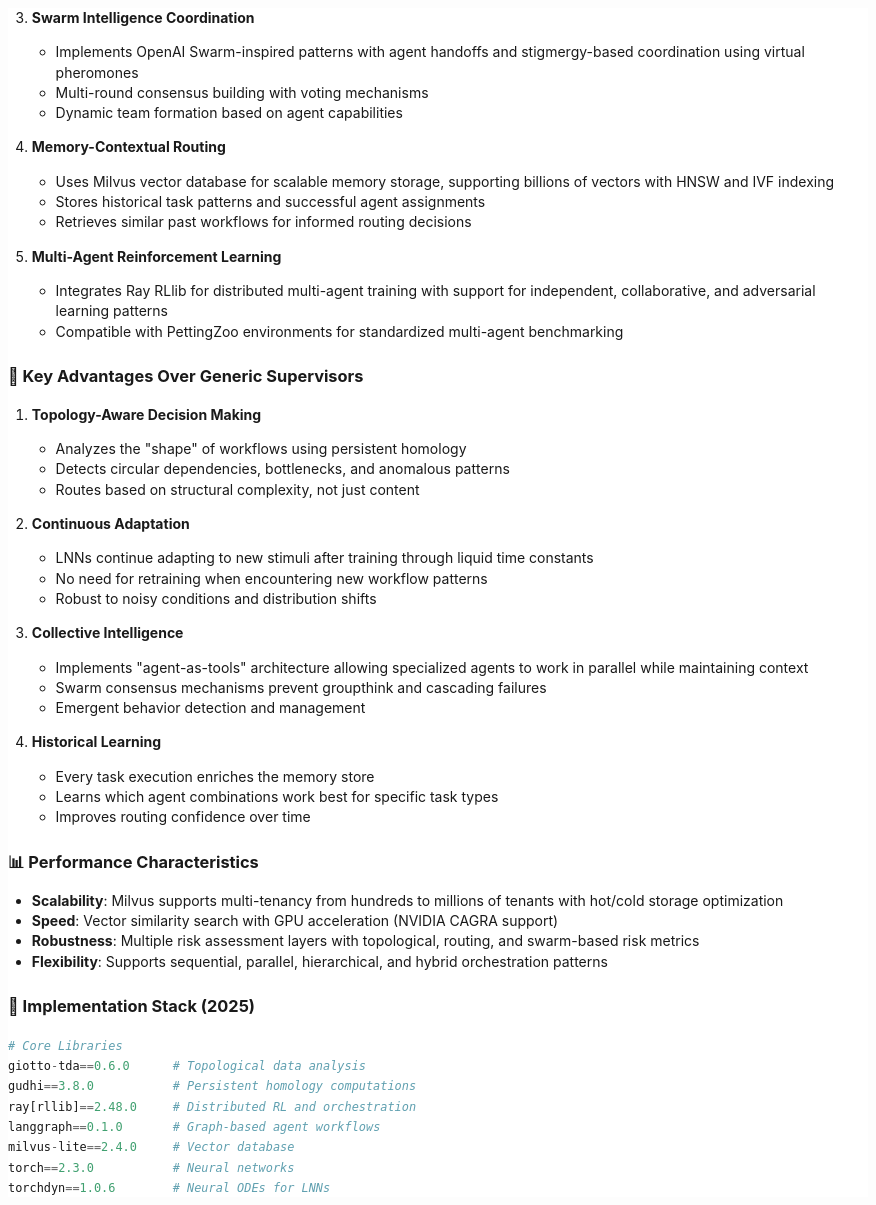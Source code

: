 3. **Swarm Intelligence Coordination**
   - Implements OpenAI Swarm-inspired patterns with agent handoffs and stigmergy-based coordination using virtual pheromones
   - Multi-round consensus building with voting mechanisms
   - Dynamic team formation based on agent capabilities

4. **Memory-Contextual Routing**
   - Uses Milvus vector database for scalable memory storage, supporting billions of vectors with HNSW and IVF indexing
   - Stores historical task patterns and successful agent assignments
   - Retrieves similar past workflows for informed routing decisions

5. **Multi-Agent Reinforcement Learning**
   - Integrates Ray RLlib for distributed multi-agent training with support for independent, collaborative, and adversarial learning patterns
   - Compatible with PettingZoo environments for standardized multi-agent benchmarking

### **🚀 Key Advantages Over Generic Supervisors**

1. **Topology-Aware Decision Making**
   - Analyzes the "shape" of workflows using persistent homology
   - Detects circular dependencies, bottlenecks, and anomalous patterns
   - Routes based on structural complexity, not just content

2. **Continuous Adaptation**
   - LNNs continue adapting to new stimuli after training through liquid time constants
   - No need for retraining when encountering new workflow patterns
   - Robust to noisy conditions and distribution shifts

3. **Collective Intelligence**
   - Implements "agent-as-tools" architecture allowing specialized agents to work in parallel while maintaining context
   - Swarm consensus mechanisms prevent groupthink and cascading failures
   - Emergent behavior detection and management

4. **Historical Learning**
   - Every task execution enriches the memory store
   - Learns which agent combinations work best for specific task types
   - Improves routing confidence over time

### **📊 Performance Characteristics**

- **Scalability**: Milvus supports multi-tenancy from hundreds to millions of tenants with hot/cold storage optimization
- **Speed**: Vector similarity search with GPU acceleration (NVIDIA CAGRA support)
- **Robustness**: Multiple risk assessment layers with topological, routing, and swarm-based risk metrics
- **Flexibility**: Supports sequential, parallel, hierarchical, and hybrid orchestration patterns

### **🔧 Implementation Stack (2025)**

```python
# Core Libraries
giotto-tda==0.6.0      # Topological data analysis
gudhi==3.8.0           # Persistent homology computations
ray[rllib]==2.48.0     # Distributed RL and orchestration
langgraph==0.1.0       # Graph-based agent workflows
milvus-lite==2.4.0     # Vector database
torch==2.3.0           # Neural networks
torchdyn==1.0.6        # Neural ODEs for LNNs
```
